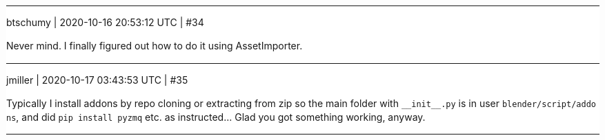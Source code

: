 -------------------------

btschumy | 2020-10-16 20:53:12 UTC | #34

Never mind.  I finally figured out how to do it using AssetImporter.

-------------------------

jmiller | 2020-10-17 03:43:53 UTC | #35

Typically I install addons by repo cloning or extracting from zip so the main folder with `__init__.py` is in user `blender/script/addons`, and did `pip install pyzmq` etc. as instructed... Glad you got something working, anyway.

-------------------------

